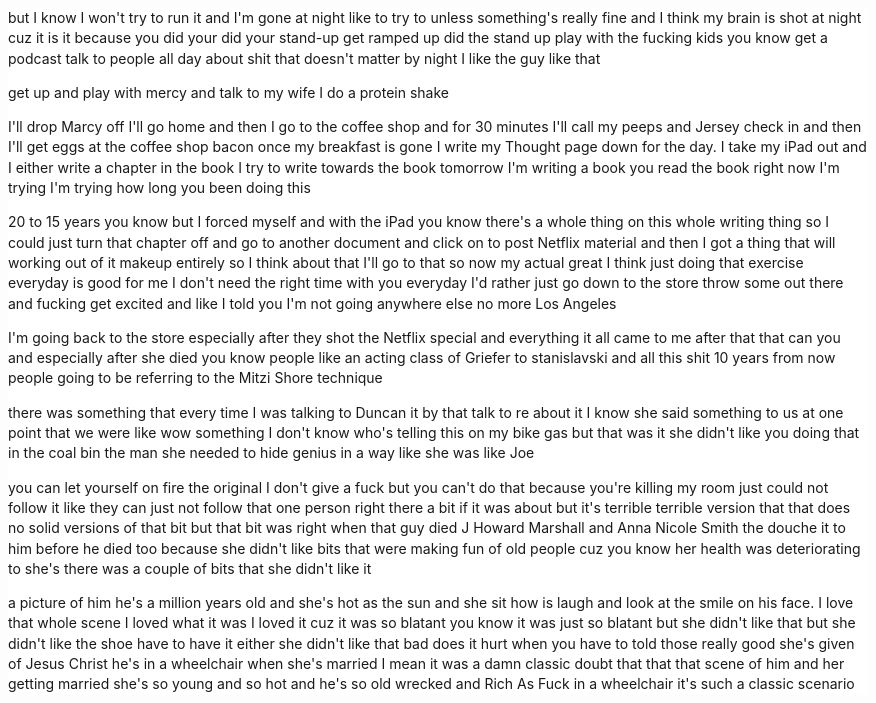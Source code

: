 <timemark seconds="1074" />

but I know I won't try to run it and I'm gone at night like to try to unless something's really fine and I think my brain is shot at night cuz it is it because you did your did your stand-up get ramped up did the stand up play with the fucking kids you know get a podcast talk to people all day about shit that doesn't matter by night I like the guy like that

<timemark seconds="1099" />

get up and play with mercy and talk to my wife I do a protein shake

<timemark seconds="1105" />

I'll drop Marcy off I'll go home and then I go to the coffee shop and for 30 minutes I'll call my peeps and Jersey check in and then I'll get eggs at the coffee shop bacon once my breakfast is gone I write my Thought page down for the day. I take my iPad out and I either write a chapter in the book I try to write towards the book tomorrow I'm writing a book you read the book right now I'm trying I'm trying how long you been doing this

<timemark seconds="1136" />

20 to 15 years you know but I forced myself and with the iPad you know there's a whole thing on this whole writing thing so I could just turn that chapter off and go to another document and click on to post Netflix material and then I got a thing that will working out of it makeup entirely so I think about that I'll go to that so now my actual great I think just doing that exercise everyday is good for me I don't need the right time with you everyday I'd rather just go down to the store throw some out there and fucking get excited and like I told you I'm not going anywhere else no more Los Angeles

<timemark seconds="1178" />

I'm going back to the store especially after they shot the Netflix special and everything it all came to me after that that can you and especially after she died you know people like an acting class of Griefer to stanislavski and all this shit 10 years from now people going to be referring to the Mitzi Shore technique

<timemark seconds="1199" />

there was something that every time I was talking to Duncan it by that talk to re about it I know she said something to us at one point that we were like wow something I don't know who's telling this on my bike gas but that was it she didn't like you doing that in the coal bin the man she needed to hide genius in a way like she was like Joe

<timemark seconds="1227" />

you can let yourself on fire the original I don't give a fuck but you can't do that because you're killing my room just could not follow it like they can just not follow that one person right there a bit if it was about but it's terrible terrible version that that does no solid versions of that bit but that bit was right when that guy died J Howard Marshall and Anna Nicole Smith the douche it to him before he died too because she didn't like bits that were making fun of old people cuz you know her health was deteriorating to she's there was a couple of bits that she didn't like it

<timemark seconds="1286" />

a picture of him he's a million years old and she's hot as the sun and she sit how is laugh and look at the smile on his face. I love that whole scene I loved what it was I loved it cuz it was so blatant you know it was just so blatant but she didn't like that but she didn't like the shoe have to have it either she didn't like that bad does it hurt when you have to told those really good she's given of Jesus Christ he's in a wheelchair when she's married I mean it was a damn classic doubt that that that scene of him and her getting married she's so young and so hot and he's so old wrecked and Rich As Fuck in a wheelchair it's such a classic scenario
